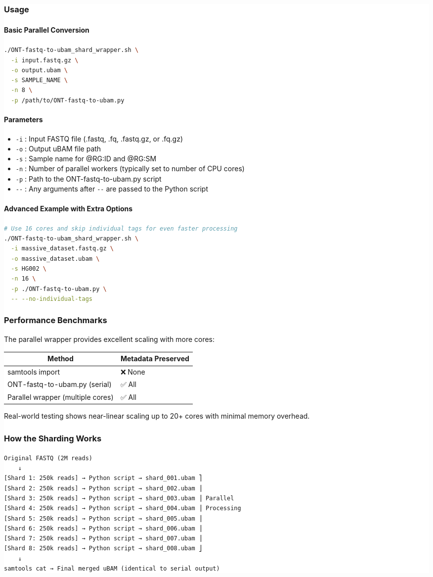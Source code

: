 ### Usage

#### Basic Parallel Conversion
```bash
./ONT-fastq-to-ubam_shard_wrapper.sh \
  -i input.fastq.gz \
  -o output.ubam \
  -s SAMPLE_NAME \
  -n 8 \
  -p /path/to/ONT-fastq-to-ubam.py
```

#### Parameters
- `-i` : Input FASTQ file (.fastq, .fq, .fastq.gz, or .fq.gz)
- `-o` : Output uBAM file path
- `-s` : Sample name for @RG:ID and @RG:SM
- `-n` : Number of parallel workers (typically set to number of CPU cores)
- `-p` : Path to the ONT-fastq-to-ubam.py script
- `--` : Any arguments after `--` are passed to the Python script

#### Advanced Example with Extra Options
```bash
# Use 16 cores and skip individual tags for even faster processing
./ONT-fastq-to-ubam_shard_wrapper.sh \
  -i massive_dataset.fastq.gz \
  -o massive_dataset.ubam \
  -s HG002 \
  -n 16 \
  -p ./ONT-fastq-to-ubam.py \
  -- --no-individual-tags
```

### Performance Benchmarks

The parallel wrapper provides excellent scaling with more cores:

| Method | Metadata Preserved |
|--------|-------------------|
| samtools import | ❌ None |
| ONT-fastq-to-ubam.py (serial) | ✅ All |
| Parallel wrapper (multiple cores) | ✅ All |

Real-world testing shows near-linear scaling up to 20+ cores with minimal memory overhead.

### How the Sharding Works

```
Original FASTQ (2M reads)
    ↓
[Shard 1: 250k reads] → Python script → shard_001.ubam ⎤
[Shard 2: 250k reads] → Python script → shard_002.ubam ⎥
[Shard 3: 250k reads] → Python script → shard_003.ubam ⎥ Parallel
[Shard 4: 250k reads] → Python script → shard_004.ubam ⎥ Processing
[Shard 5: 250k reads] → Python script → shard_005.ubam ⎥
[Shard 6: 250k reads] → Python script → shard_006.ubam ⎥
[Shard 7: 250k reads] → Python script → shard_007.ubam ⎥
[Shard 8: 250k reads] → Python script → shard_008.ubam ⎦
    ↓
samtools cat → Final merged uBAM (identical to serial output)
```
